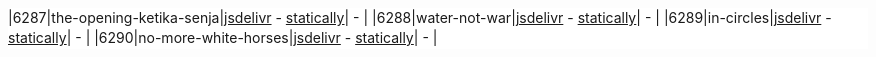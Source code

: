 |6287|the-opening-ketika-senja|[jsdelivr](https://cdn.jsdelivr.net/gh/dbchord/c1-1-3/5001-10000/6001-6500/the-opening-ketika-senja.webp) - [statically](https://cdn.statically.io/gh/dbchord/c1-1-3/i/5001-10000/6001-6500/the-opening-ketika-senja.webp)| - |
|6288|water-not-war|[jsdelivr](https://cdn.jsdelivr.net/gh/dbchord/c1-1-3/5001-10000/6001-6500/water-not-war.webp) - [statically](https://cdn.statically.io/gh/dbchord/c1-1-3/i/5001-10000/6001-6500/water-not-war.webp)| - |
|6289|in-circles|[jsdelivr](https://cdn.jsdelivr.net/gh/dbchord/c1-1-3/5001-10000/6001-6500/in-circles.webp) - [statically](https://cdn.statically.io/gh/dbchord/c1-1-3/i/5001-10000/6001-6500/in-circles.webp)| - |
|6290|no-more-white-horses|[jsdelivr](https://cdn.jsdelivr.net/gh/dbchord/c1-1-3/5001-10000/6001-6500/no-more-white-horses.webp) - [statically](https://cdn.statically.io/gh/dbchord/c1-1-3/i/5001-10000/6001-6500/no-more-white-horses.webp)| - |
